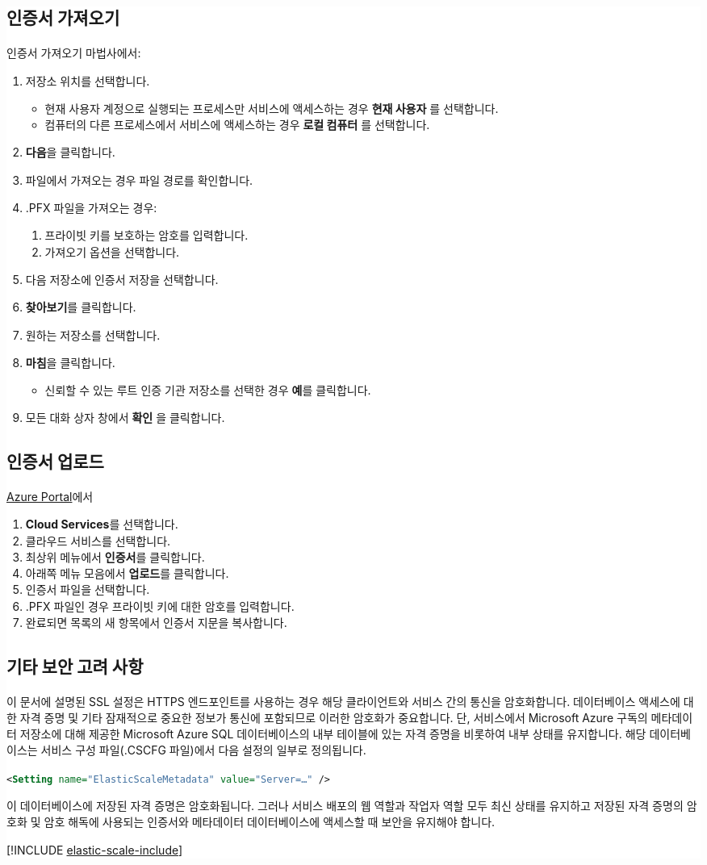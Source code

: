## <a name="import-certificate"></a>인증서 가져오기
인증서 가져오기 마법사에서:

1. 저장소 위치를 선택합니다.
   
   * 현재 사용자 계정으로 실행되는 프로세스만 서비스에 액세스하는 경우 **현재 사용자** 를 선택합니다.
   * 컴퓨터의 다른 프로세스에서 서비스에 액세스하는 경우 **로컬 컴퓨터** 를 선택합니다.
2. **다음**을 클릭합니다.
3. 파일에서 가져오는 경우 파일 경로를 확인합니다.
4. .PFX 파일을 가져오는 경우:
   1. 프라이빗 키를 보호하는 암호를 입력합니다.
   2. 가져오기 옵션을 선택합니다.
5. 다음 저장소에 인증서 저장을 선택합니다.
6. **찾아보기**를 클릭합니다.
7. 원하는 저장소를 선택합니다.
8. **마침**을 클릭합니다.
   
   * 신뢰할 수 있는 루트 인증 기관 저장소를 선택한 경우 **예**를 클릭합니다.
9. 모든 대화 상자 창에서 **확인** 을 클릭합니다.

## <a name="upload-certificate"></a>인증서 업로드
[Azure Portal](https://portal.azure.com/)에서

1. **Cloud Services**를 선택합니다.
2. 클라우드 서비스를 선택합니다.
3. 최상위 메뉴에서 **인증서**를 클릭합니다.
4. 아래쪽 메뉴 모음에서 **업로드**를 클릭합니다.
5. 인증서 파일을 선택합니다.
6. .PFX 파일인 경우 프라이빗 키에 대한 암호를 입력합니다.
7. 완료되면 목록의 새 항목에서 인증서 지문을 복사합니다.

## <a name="other-security-considerations"></a>기타 보안 고려 사항
이 문서에 설명된 SSL 설정은 HTTPS 엔드포인트를 사용하는 경우 해당 클라이언트와 서비스 간의 통신을 암호화합니다. 데이터베이스 액세스에 대한 자격 증명 및 기타 잠재적으로 중요한 정보가 통신에 포함되므로 이러한 암호화가 중요합니다. 단, 서비스에서 Microsoft Azure 구독의 메타데이터 저장소에 대해 제공한 Microsoft Azure SQL 데이터베이스의 내부 테이블에 있는 자격 증명을 비롯하여 내부 상태를 유지합니다. 해당 데이터베이스는 서비스 구성 파일(.CSCFG 파일)에서 다음 설정의 일부로 정의됩니다. 

```xml
<Setting name="ElasticScaleMetadata" value="Server=…" />
```

이 데이터베이스에 저장된 자격 증명은 암호화됩니다. 그러나 서비스 배포의 웹 역할과 작업자 역할 모두 최신 상태를 유지하고 저장된 자격 증명의 암호화 및 암호 해독에 사용되는 인증서와 메타데이터 데이터베이스에 액세스할 때 보안을 유지해야 합니다. 

[!INCLUDE [elastic-scale-include](../../includes/elastic-scale-include.md)]

